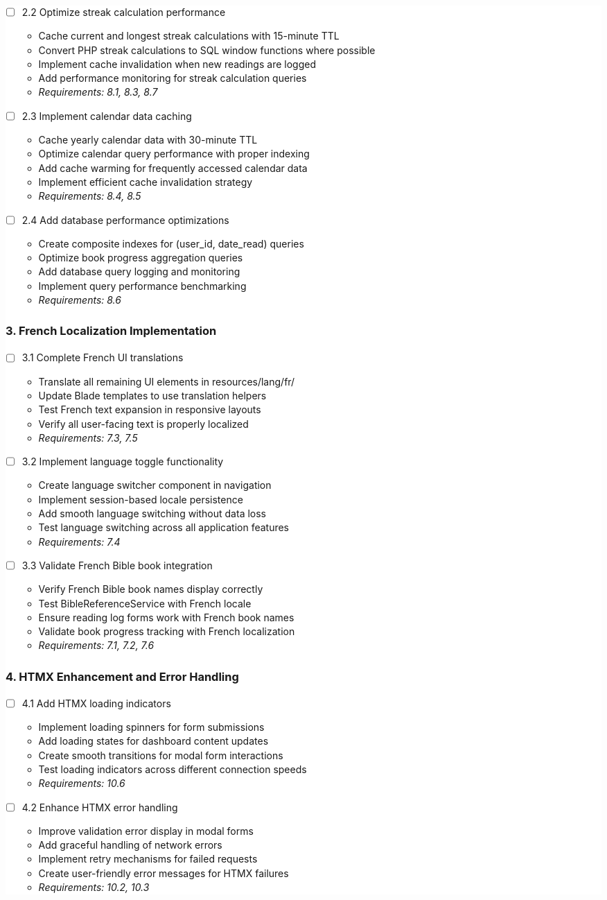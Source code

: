 - [ ] 2.2 Optimize streak calculation performance
  - Cache current and longest streak calculations with 15-minute TTL
  - Convert PHP streak calculations to SQL window functions where possible
  - Implement cache invalidation when new readings are logged
  - Add performance monitoring for streak calculation queries
  - _Requirements: 8.1, 8.3, 8.7_

- [ ] 2.3 Implement calendar data caching
  - Cache yearly calendar data with 30-minute TTL
  - Optimize calendar query performance with proper indexing
  - Add cache warming for frequently accessed calendar data
  - Implement efficient cache invalidation strategy
  - _Requirements: 8.4, 8.5_

- [ ] 2.4 Add database performance optimizations
  - Create composite indexes for (user_id, date_read) queries
  - Optimize book progress aggregation queries
  - Add database query logging and monitoring
  - Implement query performance benchmarking
  - _Requirements: 8.6_

### 3. French Localization Implementation

- [ ] 3.1 Complete French UI translations
  - Translate all remaining UI elements in resources/lang/fr/
  - Update Blade templates to use translation helpers
  - Test French text expansion in responsive layouts
  - Verify all user-facing text is properly localized
  - _Requirements: 7.3, 7.5_

- [ ] 3.2 Implement language toggle functionality
  - Create language switcher component in navigation
  - Implement session-based locale persistence
  - Add smooth language switching without data loss
  - Test language switching across all application features
  - _Requirements: 7.4_

- [ ] 3.3 Validate French Bible book integration
  - Verify French Bible book names display correctly
  - Test BibleReferenceService with French locale
  - Ensure reading log forms work with French book names
  - Validate book progress tracking with French localization
  - _Requirements: 7.1, 7.2, 7.6_

### 4. HTMX Enhancement and Error Handling

- [ ] 4.1 Add HTMX loading indicators
  - Implement loading spinners for form submissions
  - Add loading states for dashboard content updates
  - Create smooth transitions for modal form interactions
  - Test loading indicators across different connection speeds
  - _Requirements: 10.6_

- [ ] 4.2 Enhance HTMX error handling
  - Improve validation error display in modal forms
  - Add graceful handling of network errors
  - Implement retry mechanisms for failed requests
  - Create user-friendly error messages for HTMX failures
  - _Requirements: 10.2, 10.3_
